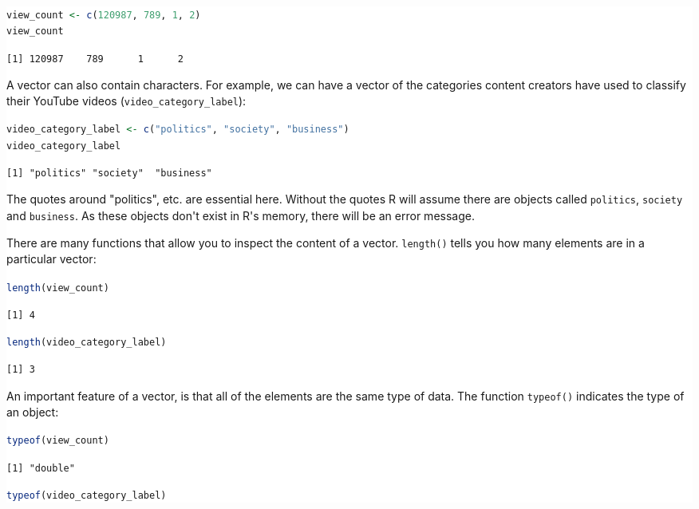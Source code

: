 
``` r
view_count <- c(120987, 789, 1, 2)
view_count
```

``` output
[1] 120987    789      1      2
```

A vector can also contain characters. For example, we can have
a vector of the categories content creators have used to classify
 their YouTube videos
 (`video_category_label`):


``` r
video_category_label <- c("politics", "society", "business")
video_category_label
```

``` output
[1] "politics" "society"  "business"
```

The quotes around "politics", etc. are essential here. Without the quotes R
will assume there are objects called `politics`, `society` and `business`. As these objects
don't exist in R's memory, there will be an error message.

There are many functions that allow you to inspect the content of a
vector. `length()` tells you how many elements are in a particular vector:


``` r
length(view_count)
```

``` output
[1] 4
```

``` r
length(video_category_label)
```

``` output
[1] 3
```

An important feature of a vector, is that all of the elements are the same type of data.
The function `typeof()` indicates the type of an object:


``` r
typeof(view_count)
```

``` output
[1] "double"
```

``` r
typeof(video_category_label)
```
